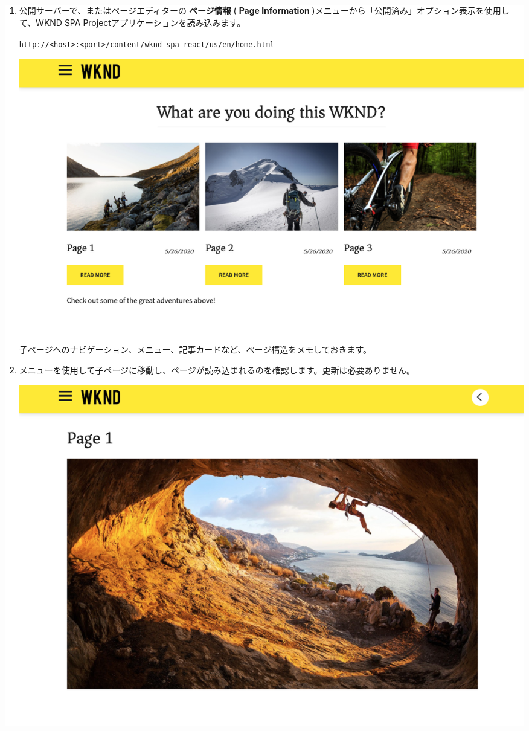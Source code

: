 1. 公開サーバーで、またはページエディターの **ページ情報** ( **Page Information** )メニューから「公開済み」オプション表示を使用して、WKND SPA Projectアプリケーションを読み込みます。

   `http://<host>:<port>/content/wknd-spa-react/us/en/home.html`

   ![プレビューオブWKND SPAプロジェクトホーム](assets/wknd-preview.png)

   子ページへのナビゲーション、メニュー、記事カードなど、ページ構造をメモしておきます。

1. メニューを使用して子ページに移動し、ページが読み込まれるのを確認します。更新は必要ありません。

   ![WKND SPAプロジェクトページ1](assets/wknd-page1.png)
